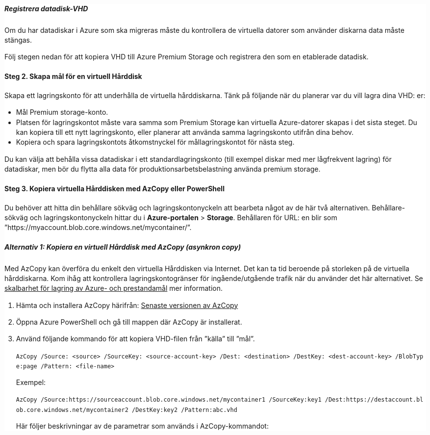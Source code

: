 ##### <a name="register-data-disk-vhd"></a>Registrera datadisk-VHD
Om du har datadiskar i Azure som ska migreras måste du kontrollera de virtuella datorer som använder diskarna data måste stängas.

Följ stegen nedan för att kopiera VHD till Azure Premium Storage och registrera den som en etablerade datadisk.

#### <a name="step-2-create-the-destination-for-your-vhd"></a>Steg 2. Skapa mål för en virtuell Hårddisk
Skapa ett lagringskonto för att underhålla de virtuella hårddiskarna. Tänk på följande när du planerar var du vill lagra dina VHD: er:

* Mål Premium storage-konto.
* Platsen för lagringskontot måste vara samma som Premium Storage kan virtuella Azure-datorer skapas i det sista steget. Du kan kopiera till ett nytt lagringskonto, eller planerar att använda samma lagringskonto utifrån dina behov.
* Kopiera och spara lagringskontots åtkomstnyckel för mållagringskontot för nästa steg.

Du kan välja att behålla vissa datadiskar i ett standardlagringskonto (till exempel diskar med mer lågfrekvent lagring) för datadiskar, men bör du flytta alla data för produktionsarbetsbelastning använda premium storage.

#### <a name="copy-vhd-with-azcopy-or-powershell"></a>Steg 3. Kopiera virtuella Hårddisken med AzCopy eller PowerShell
Du behöver att hitta din behållare sökväg och lagringskontonyckeln att bearbeta något av de här två alternativen. Behållare-sökväg och lagringskontonyckeln hittar du i **Azure-portalen** > **Storage**. Behållaren för URL: en blir som ”https:\//myaccount.blob.core.windows.net/mycontainer/”.

##### <a name="option-1-copy-a-vhd-with-azcopy-asynchronous-copy"></a>Alternativ 1: Kopiera en virtuell Hårddisk med AzCopy (asynkron copy)
Med AzCopy kan överföra du enkelt den virtuella Hårddisken via Internet. Det kan ta tid beroende på storleken på de virtuella hårddiskarna. Kom ihåg att kontrollera lagringskontogränser för ingående/utgående trafik när du använder det här alternativet. Se [skalbarhet för lagring av Azure- och prestandamål](storage-scalability-targets.md) mer information.

1. Hämta och installera AzCopy härifrån: [Senaste versionen av AzCopy](https://aka.ms/downloadazcopy)
2. Öppna Azure PowerShell och gå till mappen där AzCopy är installerat.
3. Använd följande kommando för att kopiera VHD-filen från ”källa” till ”mål”.

    ```azcopy
    AzCopy /Source: <source> /SourceKey: <source-account-key> /Dest: <destination> /DestKey: <dest-account-key> /BlobType:page /Pattern: <file-name>
    ```

    Exempel:

    ```azcopy
    AzCopy /Source:https://sourceaccount.blob.core.windows.net/mycontainer1 /SourceKey:key1 /Dest:https://destaccount.blob.core.windows.net/mycontainer2 /DestKey:key2 /Pattern:abc.vhd
    ```

    Här följer beskrivningar av de parametrar som används i AzCopy-kommandot:
